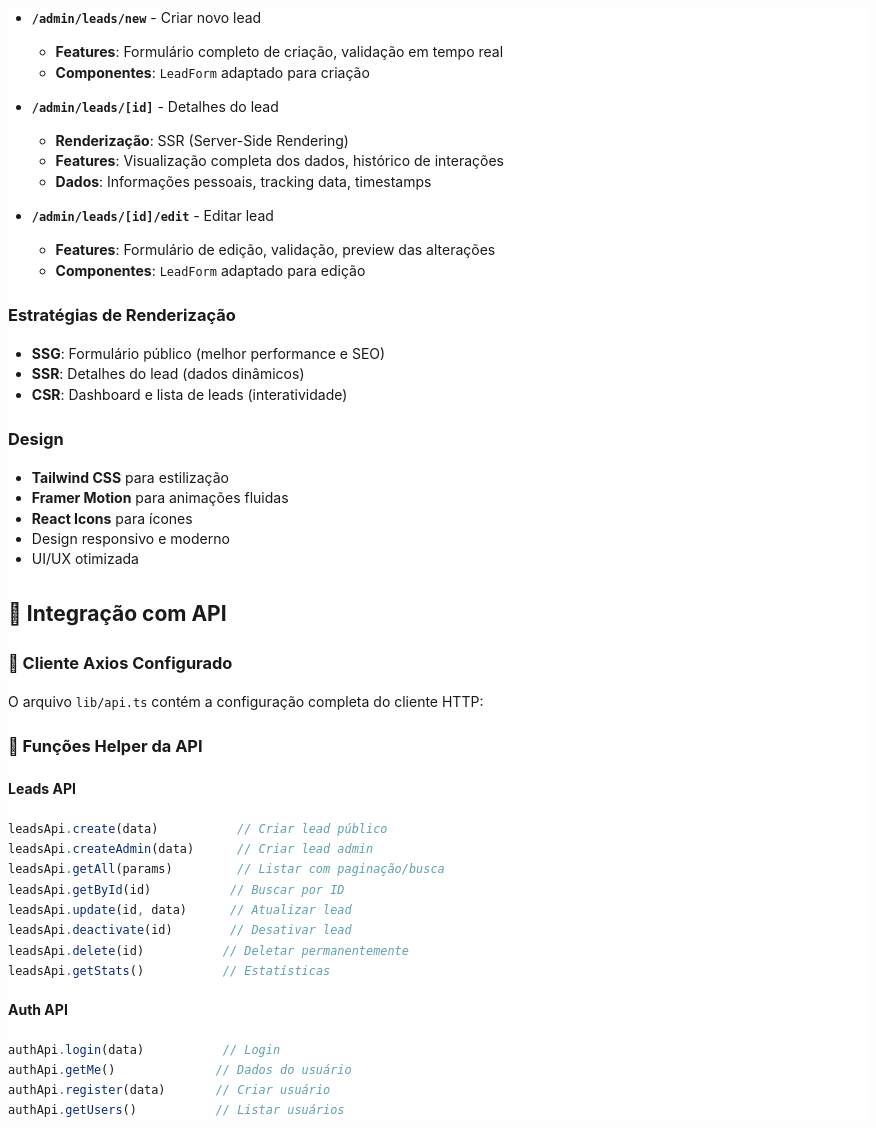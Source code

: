 - **`/admin/leads/new`** - Criar novo lead
  - **Features**: Formulário completo de criação, validação em tempo real
  - **Componentes**: `LeadForm` adaptado para criação

- **`/admin/leads/[id]`** - Detalhes do lead
  - **Renderização**: SSR (Server-Side Rendering)
  - **Features**: Visualização completa dos dados, histórico de interações
  - **Dados**: Informações pessoais, tracking data, timestamps

- **`/admin/leads/[id]/edit`** - Editar lead
  - **Features**: Formulário de edição, validação, preview das alterações
  - **Componentes**: `LeadForm` adaptado para edição

### Estratégias de Renderização
- **SSG**: Formulário público (melhor performance e SEO)
- **SSR**: Detalhes do lead (dados dinâmicos)
- **CSR**: Dashboard e lista de leads (interatividade)

### Design

- **Tailwind CSS** para estilização
- **Framer Motion** para animações fluidas
- **React Icons** para ícones
- Design responsivo e moderno
- UI/UX otimizada

## 🔌 Integração com API

### 📡 Cliente Axios Configurado
O arquivo `lib/api.ts` contém a configuração completa do cliente HTTP:


### 🎯 Funções Helper da API

#### Leads API
```typescript
leadsApi.create(data)           // Criar lead público
leadsApi.createAdmin(data)      // Criar lead admin
leadsApi.getAll(params)         // Listar com paginação/busca
leadsApi.getById(id)           // Buscar por ID
leadsApi.update(id, data)      // Atualizar lead
leadsApi.deactivate(id)        // Desativar lead
leadsApi.delete(id)           // Deletar permanentemente
leadsApi.getStats()           // Estatísticas
```

#### Auth API
```typescript
authApi.login(data)           // Login
authApi.getMe()              // Dados do usuário
authApi.register(data)       // Criar usuário
authApi.getUsers()           // Listar usuários
```
